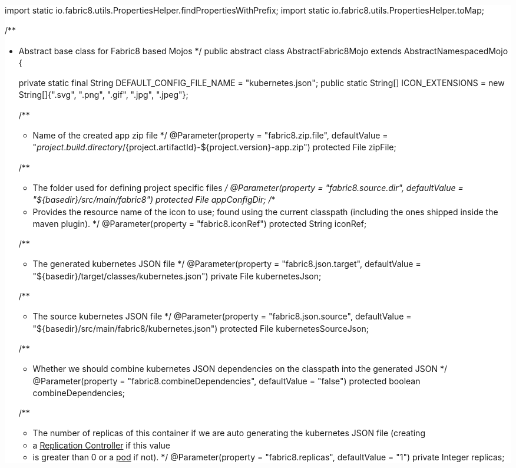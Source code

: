 import static io.fabric8.utils.PropertiesHelper.findPropertiesWithPrefix;
import static io.fabric8.utils.PropertiesHelper.toMap;

/**
 * Abstract base class for Fabric8 based Mojos
 */
public abstract class AbstractFabric8Mojo extends AbstractNamespacedMojo {

    private static final String DEFAULT_CONFIG_FILE_NAME = "kubernetes.json";
    public static String[] ICON_EXTENSIONS = new String[]{".svg", ".png", ".gif", ".jpg", ".jpeg"};

    /**
     * Name of the created app zip file
     */
    @Parameter(property = "fabric8.zip.file", defaultValue = "${project.build.directory}/${project.artifactId}-${project.version}-app.zip")
    protected File zipFile;

    /**
     * The folder used for defining project specific files
     */
    @Parameter(property = "fabric8.source.dir", defaultValue = "${basedir}/src/main/fabric8")
    protected File appConfigDir;
    /**
     * Provides the resource name of the icon to use; found using the current classpath (including the ones shipped inside the maven plugin).
     */
    @Parameter(property = "fabric8.iconRef")
    protected String iconRef;

    /**
     * The generated kubernetes JSON file
     */
    @Parameter(property = "fabric8.json.target", defaultValue = "${basedir}/target/classes/kubernetes.json")
    private File kubernetesJson;

    /**
     * The source kubernetes JSON file
     */
    @Parameter(property = "fabric8.json.source", defaultValue = "${basedir}/src/main/fabric8/kubernetes.json")
    protected File kubernetesSourceJson;

    /**
     * Whether we should combine kubernetes JSON dependencies on the classpath into the generated JSON
     */
    @Parameter(property = "fabric8.combineDependencies", defaultValue = "false")
    protected boolean combineDependencies;

    /**
     * The number of replicas of this container if we are auto generating the kubernetes JSON file (creating
     * a <a href="http://fabric8.io/v2/replicationControllers.html">Replication Controller</a> if this value
     * is greater than 0 or a <a href="http://fabric8.io/v2/pods.html">pod</a> if not).
     */
    @Parameter(property = "fabric8.replicas", defaultValue = "1")
    private Integer replicas;

